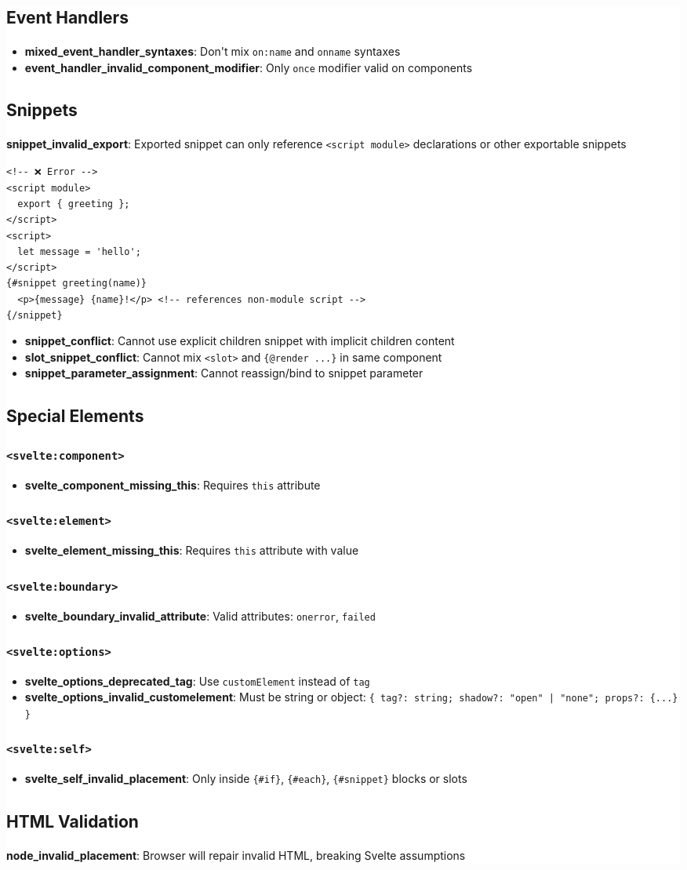 ## Event Handlers

- **mixed_event_handler_syntaxes**: Don't mix `on:name` and `onname` syntaxes
- **event_handler_invalid_component_modifier**: Only `once` modifier valid on components

## Snippets

**snippet_invalid_export**: Exported snippet can only reference `<script module>` declarations or other exportable snippets

```svelte
<!-- ❌ Error -->
<script module>
  export { greeting };
</script>
<script>
  let message = 'hello';
</script>
{#snippet greeting(name)}
  <p>{message} {name}!</p> <!-- references non-module script -->
{/snippet}
```

- **snippet_conflict**: Cannot use explicit children snippet with implicit children content
- **slot_snippet_conflict**: Cannot mix `<slot>` and `{@render ...}` in same component
- **snippet_parameter_assignment**: Cannot reassign/bind to snippet parameter

## Special Elements

### `<svelte:component>`
- **svelte_component_missing_this**: Requires `this` attribute

### `<svelte:element>`
- **svelte_element_missing_this**: Requires `this` attribute with value

### `<svelte:boundary>`
- **svelte_boundary_invalid_attribute**: Valid attributes: `onerror`, `failed`

### `<svelte:options>`
- **svelte_options_deprecated_tag**: Use `customElement` instead of `tag`
- **svelte_options_invalid_customelement**: Must be string or object: `{ tag?: string; shadow?: "open" | "none"; props?: {...} }`

### `<svelte:self>`
- **svelte_self_invalid_placement**: Only inside `{#if}`, `{#each}`, `{#snippet}` blocks or slots

## HTML Validation

**node_invalid_placement**: Browser will repair invalid HTML, breaking Svelte assumptions
